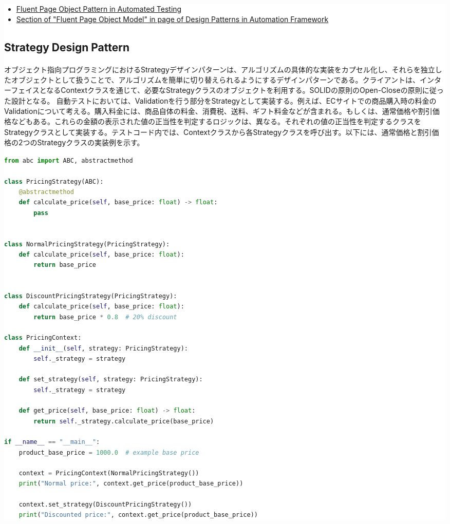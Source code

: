 - [Fluent Page Object Pattern in Automated Testing](https://www.automatetheplanet.com/fluent-page-object-pattern/)
- [Section of "Fluent Page Object Model" in page of Design Patterns in Automation Framework](https://www.browserstack.com/guide/design-patterns-in-automation-framework#toc5)

## Strategy Design Pattern

オブジェクト指向プログラミングにおけるStrategyデザインパターンは、アルゴリズムの具体的な実装をカプセル化し、それらを独立したオブジェクトとして扱うことで、アルゴリズムを簡単に切り替えられるようにするデザインパターンである。クライアントは、インターフェイスとなるContextクラスを通じて、必要なStrategyクラスのオブジェクトを利用する。SOLIDの原則のOpen-Closeの原則に従った設計となる。
自動テストにおいては、Validationを行う部分をStrategyとして実装する。例えば、ECサイトでの商品購入時の料金のValidationについて考える。購入料金には、商品自体の料金、消費税、送料、ギフト料金などが含まれる。もしくは、通常価格や割引価格などもある。これらの金額の表示された値の正当性を判定するロジックは、異なる。それぞれの値の正当性を判定するクラスをStrategyクラスとして実装する。テストコード内では、Contextクラスから各Strategyクラスを呼び出す。以下には、通常価格と割引価格の2つのStrategyクラスの実装例を示す。

```python
from abc import ABC, abstractmethod

class PricingStrategy(ABC):
    @abstractmethod
    def calculate_price(self, base_price: float) -> float:
        pass


class NormalPricingStrategy(PricingStrategy):
    def calculate_price(self, base_price: float):
        return base_price


class DiscountPricingStrategy(PricingStrategy):
    def calculate_price(self, base_price: float):
        return base_price * 0.8  # 20% discount

class PricingContext:
    def __init__(self, strategy: PricingStrategy):
        self._strategy = strategy

    def set_strategy(self, strategy: PricingStrategy):
        self._strategy = strategy

    def get_price(self, base_price: float) -> float:
        return self._strategy.calculate_price(base_price)

if __name__ == "__main__":
    product_base_price = 1000.0  # example base price

    context = PricingContext(NormalPricingStrategy())
    print("Normal price:", context.get_price(product_base_price))

    context.set_strategy(DiscountPricingStrategy())
    print("Discounted price:", context.get_price(product_base_price))
```
